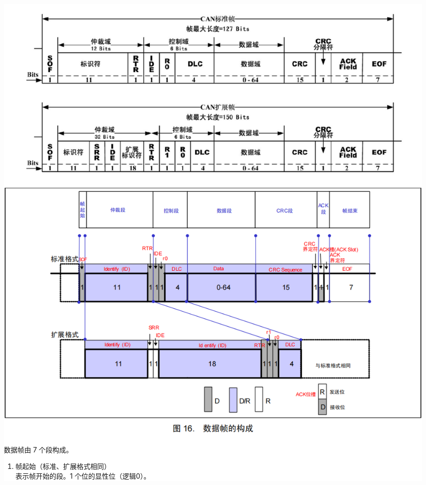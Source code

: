 ![输入图片说明](/imgs/protocol-can/2024-01-29/ZmOpUrKUSGz07f5F.png)
![输入图片说明](/imgs/protocol-can/2024-01-29/Zrpb8sqxWnUgxqNP.png)

数据帧由 7 个段构成。

1. 帧起始（标准、扩展格式相同）  
表示帧开始的段。1 个位的显性位（逻辑0）。